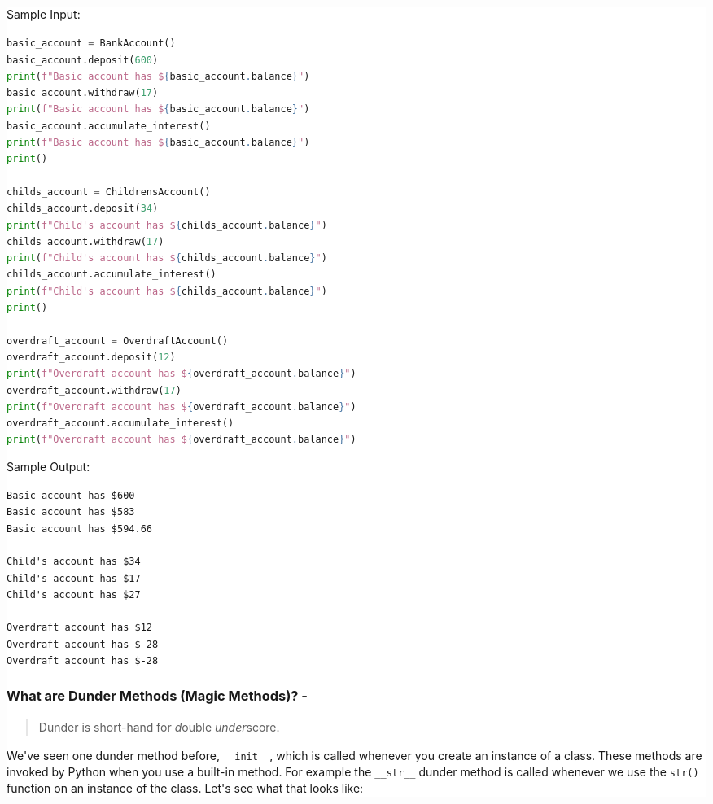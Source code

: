 Sample Input:
```python
basic_account = BankAccount()
basic_account.deposit(600)
print(f"Basic account has ${basic_account.balance}")
basic_account.withdraw(17)
print(f"Basic account has ${basic_account.balance}")
basic_account.accumulate_interest()
print(f"Basic account has ${basic_account.balance}")
print()

childs_account = ChildrensAccount()
childs_account.deposit(34)
print(f"Child's account has ${childs_account.balance}")
childs_account.withdraw(17)
print(f"Child's account has ${childs_account.balance}")
childs_account.accumulate_interest()
print(f"Child's account has ${childs_account.balance}")
print()

overdraft_account = OverdraftAccount()
overdraft_account.deposit(12)
print(f"Overdraft account has ${overdraft_account.balance}")
overdraft_account.withdraw(17)
print(f"Overdraft account has ${overdraft_account.balance}")
overdraft_account.accumulate_interest()
print(f"Overdraft account has ${overdraft_account.balance}")
```

Sample Output:
```
Basic account has $600
Basic account has $583
Basic account has $594.66

Child's account has $34
Child's account has $17
Child's account has $27

Overdraft account has $12
Overdraft account has $-28
Overdraft account has $-28
```

### What are Dunder Methods (Magic Methods)? -  

> Dunder is short-hand for *d*ouble *under*score.

We've seen one dunder method before, `__init__`, which is called whenever you create an instance of a class. These methods are invoked by Python when you use a built-in method. For example the `__str__` dunder method is called whenever we use the `str()` function on an instance of the class. Let's see what that looks like:
